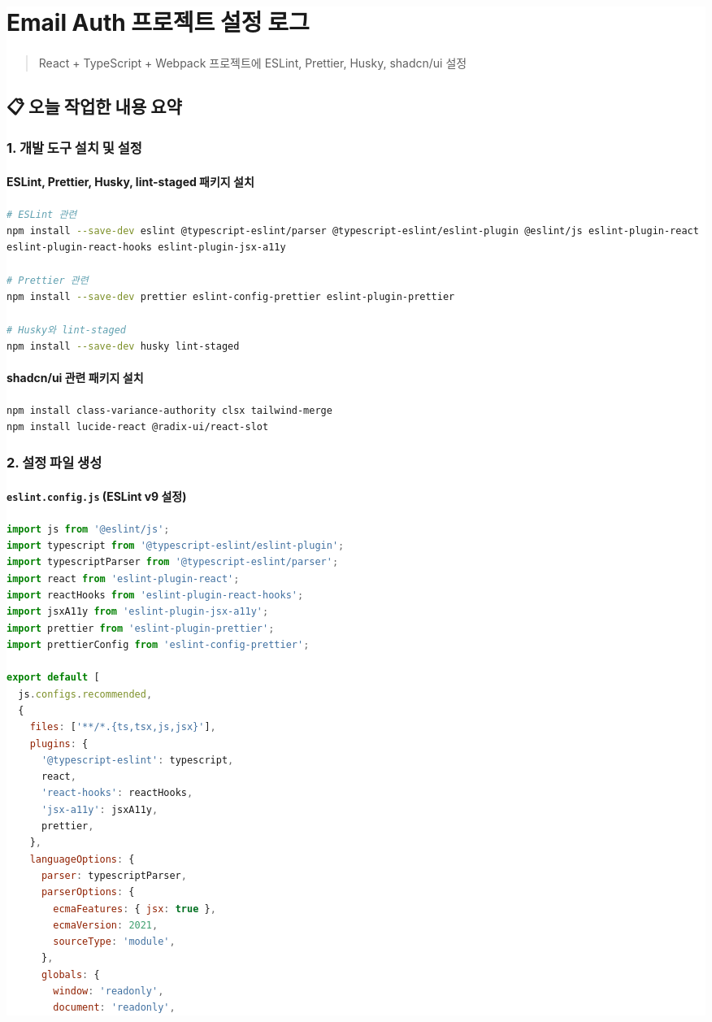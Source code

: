 # Email Auth 프로젝트 설정 로그

> React + TypeScript + Webpack 프로젝트에 ESLint, Prettier, Husky, shadcn/ui 설정

## 📋 오늘 작업한 내용 요약

### 1. 개발 도구 설치 및 설정

#### ESLint, Prettier, Husky, lint-staged 패키지 설치

```bash
# ESLint 관련
npm install --save-dev eslint @typescript-eslint/parser @typescript-eslint/eslint-plugin @eslint/js eslint-plugin-react eslint-plugin-react-hooks eslint-plugin-jsx-a11y

# Prettier 관련
npm install --save-dev prettier eslint-config-prettier eslint-plugin-prettier

# Husky와 lint-staged
npm install --save-dev husky lint-staged
```

#### shadcn/ui 관련 패키지 설치

```bash
npm install class-variance-authority clsx tailwind-merge
npm install lucide-react @radix-ui/react-slot
```

### 2. 설정 파일 생성

#### `eslint.config.js` (ESLint v9 설정)

```javascript
import js from '@eslint/js';
import typescript from '@typescript-eslint/eslint-plugin';
import typescriptParser from '@typescript-eslint/parser';
import react from 'eslint-plugin-react';
import reactHooks from 'eslint-plugin-react-hooks';
import jsxA11y from 'eslint-plugin-jsx-a11y';
import prettier from 'eslint-plugin-prettier';
import prettierConfig from 'eslint-config-prettier';

export default [
  js.configs.recommended,
  {
    files: ['**/*.{ts,tsx,js,jsx}'],
    plugins: {
      '@typescript-eslint': typescript,
      react,
      'react-hooks': reactHooks,
      'jsx-a11y': jsxA11y,
      prettier,
    },
    languageOptions: {
      parser: typescriptParser,
      parserOptions: {
        ecmaFeatures: { jsx: true },
        ecmaVersion: 2021,
        sourceType: 'module',
      },
      globals: {
        window: 'readonly',
        document: 'readonly',
```
